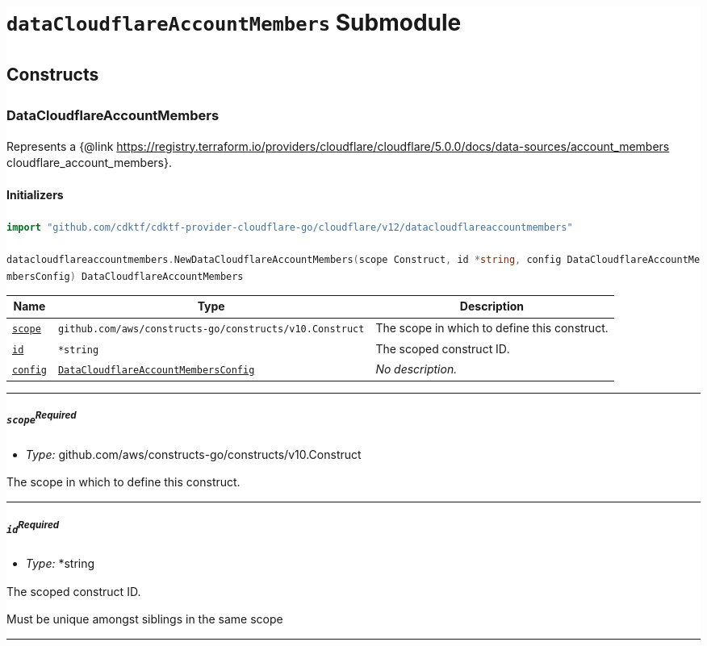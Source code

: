 # `dataCloudflareAccountMembers` Submodule <a name="`dataCloudflareAccountMembers` Submodule" id="@cdktf/provider-cloudflare.dataCloudflareAccountMembers"></a>

## Constructs <a name="Constructs" id="Constructs"></a>

### DataCloudflareAccountMembers <a name="DataCloudflareAccountMembers" id="@cdktf/provider-cloudflare.dataCloudflareAccountMembers.DataCloudflareAccountMembers"></a>

Represents a {@link https://registry.terraform.io/providers/cloudflare/cloudflare/5.0.0/docs/data-sources/account_members cloudflare_account_members}.

#### Initializers <a name="Initializers" id="@cdktf/provider-cloudflare.dataCloudflareAccountMembers.DataCloudflareAccountMembers.Initializer"></a>

```go
import "github.com/cdktf/cdktf-provider-cloudflare-go/cloudflare/v12/datacloudflareaccountmembers"

datacloudflareaccountmembers.NewDataCloudflareAccountMembers(scope Construct, id *string, config DataCloudflareAccountMembersConfig) DataCloudflareAccountMembers
```

| **Name** | **Type** | **Description** |
| --- | --- | --- |
| <code><a href="#@cdktf/provider-cloudflare.dataCloudflareAccountMembers.DataCloudflareAccountMembers.Initializer.parameter.scope">scope</a></code> | <code>github.com/aws/constructs-go/constructs/v10.Construct</code> | The scope in which to define this construct. |
| <code><a href="#@cdktf/provider-cloudflare.dataCloudflareAccountMembers.DataCloudflareAccountMembers.Initializer.parameter.id">id</a></code> | <code>*string</code> | The scoped construct ID. |
| <code><a href="#@cdktf/provider-cloudflare.dataCloudflareAccountMembers.DataCloudflareAccountMembers.Initializer.parameter.config">config</a></code> | <code><a href="#@cdktf/provider-cloudflare.dataCloudflareAccountMembers.DataCloudflareAccountMembersConfig">DataCloudflareAccountMembersConfig</a></code> | *No description.* |

---

##### `scope`<sup>Required</sup> <a name="scope" id="@cdktf/provider-cloudflare.dataCloudflareAccountMembers.DataCloudflareAccountMembers.Initializer.parameter.scope"></a>

- *Type:* github.com/aws/constructs-go/constructs/v10.Construct

The scope in which to define this construct.

---

##### `id`<sup>Required</sup> <a name="id" id="@cdktf/provider-cloudflare.dataCloudflareAccountMembers.DataCloudflareAccountMembers.Initializer.parameter.id"></a>

- *Type:* *string

The scoped construct ID.

Must be unique amongst siblings in the same scope

---